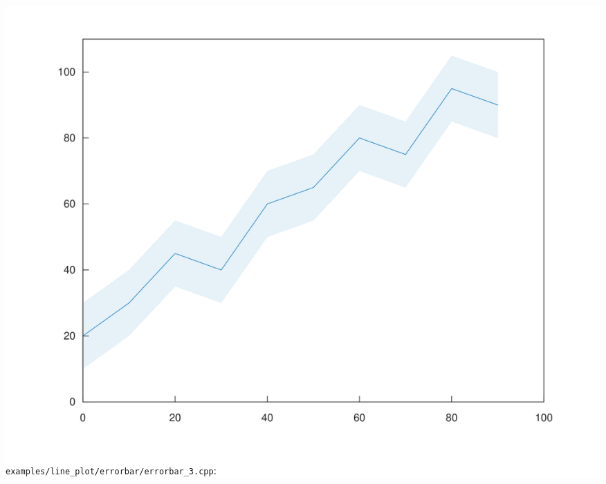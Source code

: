 [![example_errorbar_2](examples/line_plot/errorbar/errorbar_2.svg)](../examples/line_plot/errorbar/errorbar_2.cpp)

<a name="errorbar_3"></a>`examples/line_plot/errorbar/errorbar_3.cpp`: 
